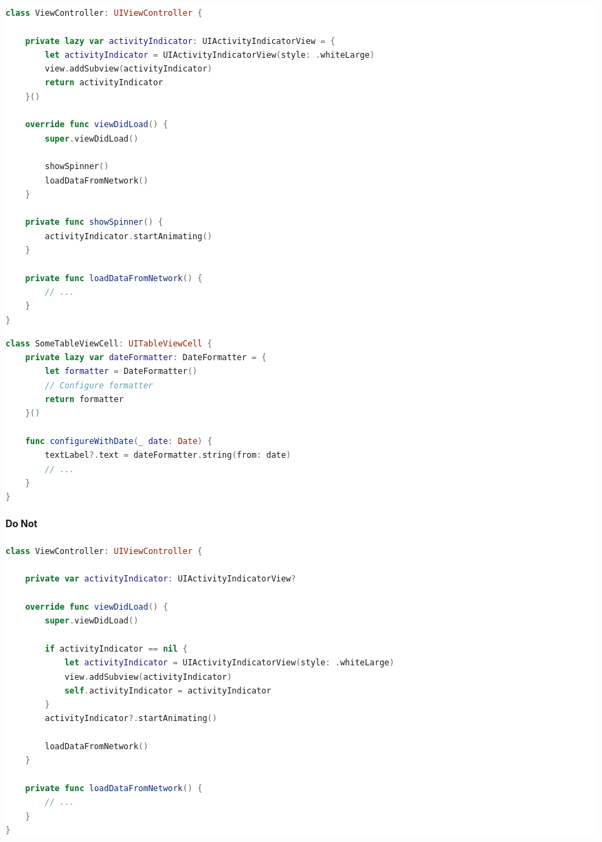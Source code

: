 ```swift
class ViewController: UIViewController {

    private lazy var activityIndicator: UIActivityIndicatorView = {
        let activityIndicator = UIActivityIndicatorView(style: .whiteLarge)
        view.addSubview(activityIndicator)
        return activityIndicator
    }()

    override func viewDidLoad() {
        super.viewDidLoad()

        showSpinner()
        loadDataFromNetwork()
    }

    private func showSpinner() {
        activityIndicator.startAnimating()
    }

    private func loadDataFromNetwork() {
        // ...
    }
}
```

```swift
class SomeTableViewCell: UITableViewCell {
    private lazy var dateFormatter: DateFormatter = {
        let formatter = DateFormatter()
        // Configure formatter
        return formatter
    }()

    func configureWithDate(_ date: Date) {
        textLabel?.text = dateFormatter.string(from: date)
        // ...
    }
}
```

#### Do Not

```swift
class ViewController: UIViewController {

    private var activityIndicator: UIActivityIndicatorView?

    override func viewDidLoad() {
        super.viewDidLoad()

        if activityIndicator == nil {
            let activityIndicator = UIActivityIndicatorView(style: .whiteLarge)
            view.addSubview(activityIndicator)
            self.activityIndicator = activityIndicator
        }
        activityIndicator?.startAnimating()

        loadDataFromNetwork()
    }

    private func loadDataFromNetwork() {
        // ...
    }
}
```